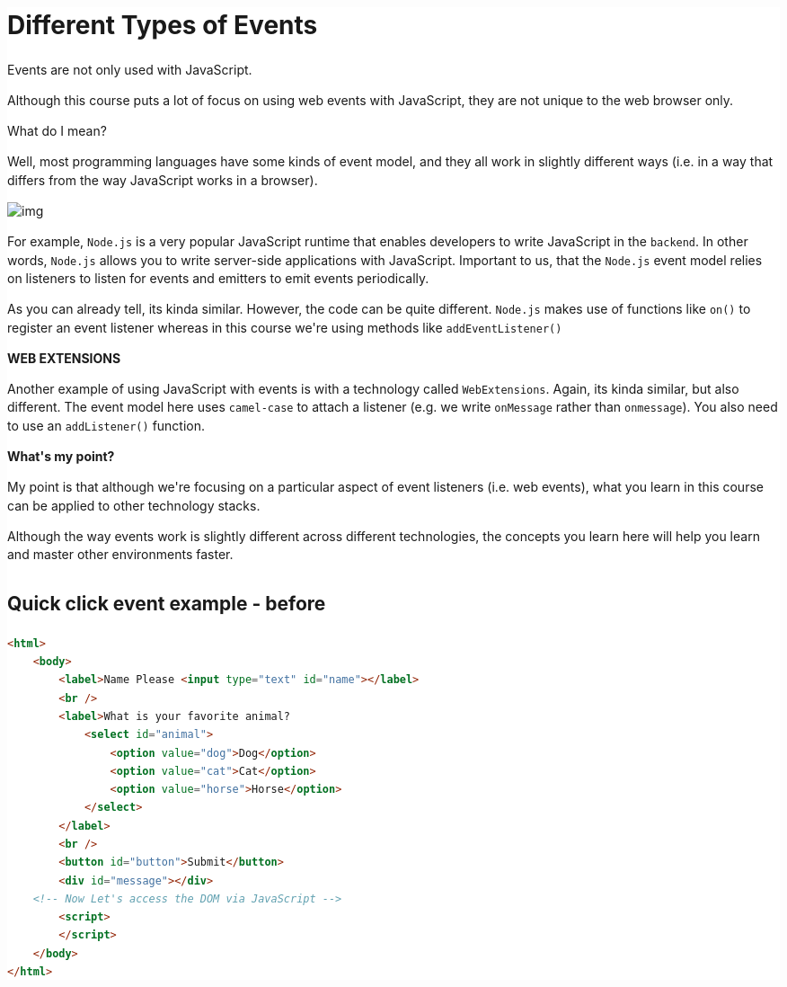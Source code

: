 # Different Types of Events

Events are not only used with JavaScript.

Although this course puts a lot of focus on using web events with JavaScript, they are not unique to the web browser only.

What do I mean?

Well, most programming languages have some kinds of event model, and they all work in slightly different ways (i.e. in a way that differs from the way JavaScript works in a browser).

![img](https://img-b.udemycdn.com/redactor/raw/2020-01-09_17-40-22-d043bee319f1c7b7803d831e46ca9924.png?secure=Kphv5v_rblP5y0V-k-P8Gg%3D%3D%2C1616146127)

For example, `Node.js` is a very popular JavaScript runtime that enables developers to write JavaScript in the `backend`. In other words, `Node.js` allows you to write server-side applications with JavaScript. Important to us, that the `Node.js` event model relies on listeners to listen for events and emitters to emit events periodically.

As you can already tell, its kinda similar. However, the code can be quite different. `Node.js` makes use of functions like `on()` to register an event listener whereas in this course we're using methods like `addEventListener()`

**WEB EXTENSIONS**

Another example of using JavaScript with events is with a technology called `WebExtensions`. Again, its kinda similar, but also different. The event model here uses `camel-case` to attach a listener (e.g. we write `onMessage` rather than `onmessage`). You also need to use an `addListener()` function.

**What's my point?**

My point is that although we're focusing on a particular aspect of event listeners (i.e. web events), what you learn in this course can be applied to other technology stacks. 

Although the way events work is slightly different across different technologies, the concepts you learn here will help you learn and master other environments faster.

## Quick click event example - before

```html
<html>
    <body>
        <label>Name Please <input type="text" id="name"></label>
        <br />
        <label>What is your favorite animal?
            <select id="animal">
                <option value="dog">Dog</option>
                <option value="cat">Cat</option>
                <option value="horse">Horse</option>
            </select>
        </label>
        <br />
        <button id="button">Submit</button>
        <div id="message"></div>
    <!-- Now Let's access the DOM via JavaScript -->
        <script>
        </script>
    </body>
</html>
```
